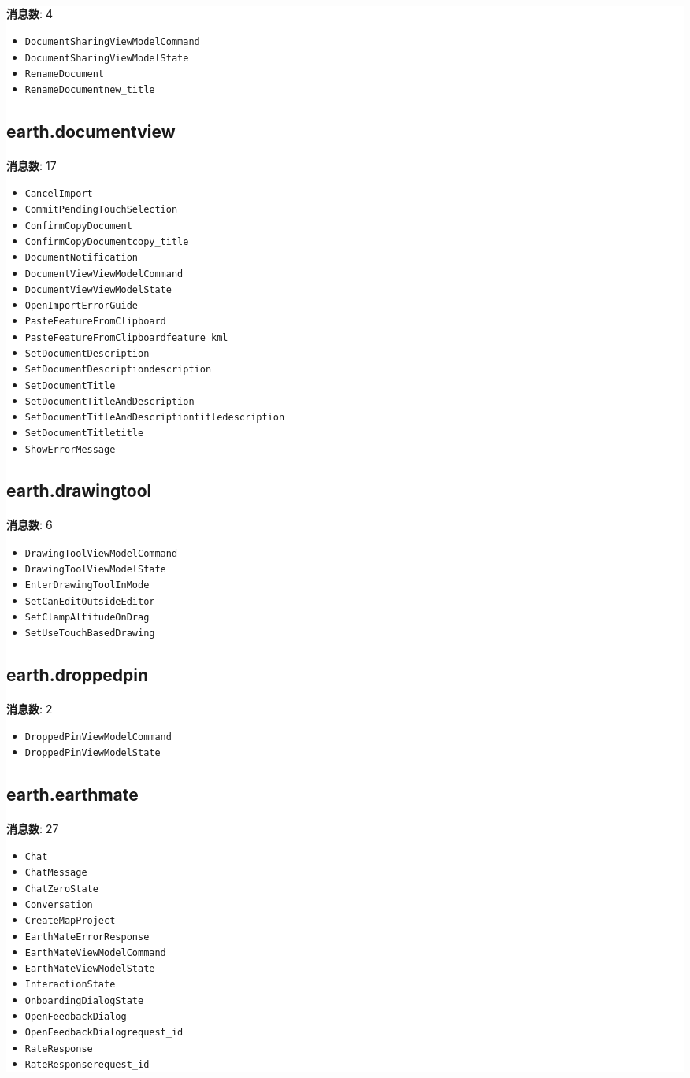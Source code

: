 **消息数**: 4

- `DocumentSharingViewModelCommand`
- `DocumentSharingViewModelState`
- `RenameDocument`
- `RenameDocumentnew_title`

## earth.documentview

**消息数**: 17

- `CancelImport`
- `CommitPendingTouchSelection`
- `ConfirmCopyDocument`
- `ConfirmCopyDocumentcopy_title`
- `DocumentNotification`
- `DocumentViewViewModelCommand`
- `DocumentViewViewModelState`
- `OpenImportErrorGuide`
- `PasteFeatureFromClipboard`
- `PasteFeatureFromClipboardfeature_kml`
- `SetDocumentDescription`
- `SetDocumentDescriptiondescription`
- `SetDocumentTitle`
- `SetDocumentTitleAndDescription`
- `SetDocumentTitleAndDescriptiontitledescription`
- `SetDocumentTitletitle`
- `ShowErrorMessage`

## earth.drawingtool

**消息数**: 6

- `DrawingToolViewModelCommand`
- `DrawingToolViewModelState`
- `EnterDrawingToolInMode`
- `SetCanEditOutsideEditor`
- `SetClampAltitudeOnDrag`
- `SetUseTouchBasedDrawing`

## earth.droppedpin

**消息数**: 2

- `DroppedPinViewModelCommand`
- `DroppedPinViewModelState`

## earth.earthmate

**消息数**: 27

- `Chat`
- `ChatMessage`
- `ChatZeroState`
- `Conversation`
- `CreateMapProject`
- `EarthMateErrorResponse`
- `EarthMateViewModelCommand`
- `EarthMateViewModelState`
- `InteractionState`
- `OnboardingDialogState`
- `OpenFeedbackDialog`
- `OpenFeedbackDialogrequest_id`
- `RateResponse`
- `RateResponserequest_id`